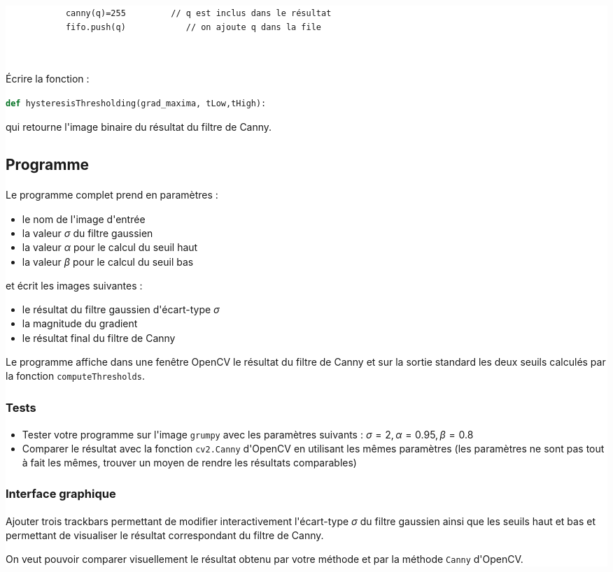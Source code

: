 ```code
            canny(q)=255         // q est inclus dans le résultat
            fifo.push(q)            // on ajoute q dans la file



```

Écrire la fonction :

```python
def hysteresisThresholding(grad_maxima, tLow,tHigh):
```

qui retourne l'image binaire du résultat du filtre de Canny.


## Programme 

Le programme complet prend en paramètres :

- le nom de l'image d'entrée 
- la valeur $`\sigma`$ du filtre gaussien
- la valeur $`\alpha`$ pour le calcul du seuil haut
- la valeur $`\beta`$ pour le calcul du seuil bas

et écrit les images suivantes :

- le résultat du filtre gaussien d'écart-type $`\sigma`$
- la magnitude du gradient
- le résultat final du filtre de Canny

Le programme affiche dans une fenêtre OpenCV le résultat du filtre de Canny et sur la sortie standard les deux seuils calculés par la fonction `computeThresholds`.

### Tests

* Tester votre programme sur l'image `grumpy` avec les paramètres suivants : $`\sigma=2, \alpha=0.95, \beta=0.8`$
* Comparer le résultat avec la fonction `cv2.Canny` d'OpenCV en utilisant les mêmes paramètres (les paramètres ne sont pas tout à fait les mêmes, trouver un moyen de rendre les résultats comparables)

### Interface graphique

Ajouter trois trackbars permettant de modifier interactivement l'écart-type $`\sigma`$  du filtre gaussien ainsi que les seuils haut et bas et permettant de visualiser le résultat correspondant du filtre de Canny.

On veut pouvoir comparer visuellement le résultat obtenu par votre méthode et par la méthode `Canny` d'OpenCV.

